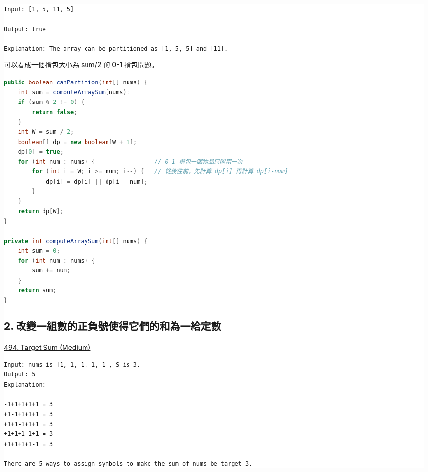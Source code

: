 ```html
Input: [1, 5, 11, 5]

Output: true

Explanation: The array can be partitioned as [1, 5, 5] and [11].
```

可以看成一個揹包大小為 sum/2 的 0-1 揹包問題。

```java
public boolean canPartition(int[] nums) {
    int sum = computeArraySum(nums);
    if (sum % 2 != 0) {
        return false;
    }
    int W = sum / 2;
    boolean[] dp = new boolean[W + 1];
    dp[0] = true;
    for (int num : nums) {                 // 0-1 揹包一個物品只能用一次
        for (int i = W; i >= num; i--) {   // 從後往前，先計算 dp[i] 再計算 dp[i-num]
            dp[i] = dp[i] || dp[i - num];
        }
    }
    return dp[W];
}

private int computeArraySum(int[] nums) {
    int sum = 0;
    for (int num : nums) {
        sum += num;
    }
    return sum;
}
```

## 2. 改變一組數的正負號使得它們的和為一給定數

[494. Target Sum (Medium)](https://leetcode.com/problems/target-sum/description/)

```html
Input: nums is [1, 1, 1, 1, 1], S is 3.
Output: 5
Explanation:

-1+1+1+1+1 = 3
+1-1+1+1+1 = 3
+1+1-1+1+1 = 3
+1+1+1-1+1 = 3
+1+1+1+1-1 = 3

There are 5 ways to assign symbols to make the sum of nums be target 3.
```
